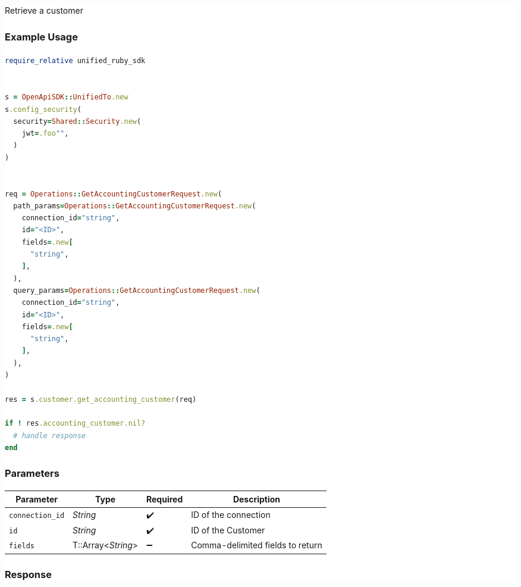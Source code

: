 Retrieve a customer

### Example Usage

```ruby
require_relative unified_ruby_sdk


s = OpenApiSDK::UnifiedTo.new
s.config_security(
  security=Shared::Security.new(
    jwt=.foo"",
  )
)

   
req = Operations::GetAccountingCustomerRequest.new(
  path_params=Operations::GetAccountingCustomerRequest.new(
    connection_id="string",
    id="<ID>",
    fields=.new[
      "string",
    ],
  ),
  query_params=Operations::GetAccountingCustomerRequest.new(
    connection_id="string",
    id="<ID>",
    fields=.new[
      "string",
    ],
  ),
)
    
res = s.customer.get_accounting_customer(req)

if ! res.accounting_customer.nil?
  # handle response
end

```

### Parameters

| Parameter                        | Type                             | Required                         | Description                      |
| -------------------------------- | -------------------------------- | -------------------------------- | -------------------------------- |
| `connection_id`                  | *String*                         | :heavy_check_mark:               | ID of the connection             |
| `id`                             | *String*                         | :heavy_check_mark:               | ID of the Customer               |
| `fields`                         | T::Array<*String*>               | :heavy_minus_sign:               | Comma-delimited fields to return |


### Response
